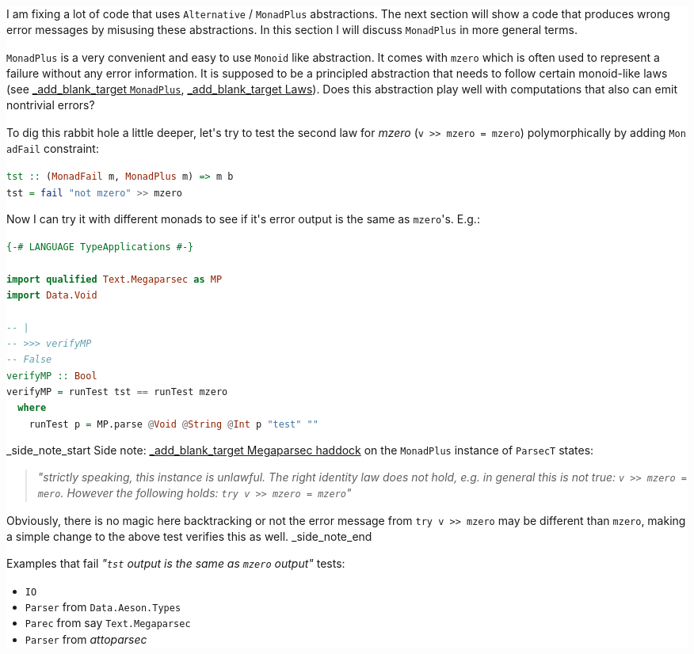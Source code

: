 I am fixing a lot of code that uses `Alternative` / `MonadPlus` abstractions.  The next section will show a code that produces wrong error messages by misusing these abstractions.  In this section I will discuss `MonadPlus` in more general terms. 

`MonadPlus` is a very convenient and easy to use `Monoid` like abstraction.  It comes with `mzero` which 
is often used to represent a failure without any error information.  It is supposed to be a principled abstraction 
that needs to follow certain monoid-like laws (see [_add_blank_target `MonadPlus`](https://hackage.haskell.org/package/base-4.18.0.0/docs/Control-Monad.html#t:MonadPlus), [_add_blank_target Laws](https://wiki.haskell.org/Typeclassopedia#Failure_and_choice:_Alternative.2C_MonadPlus.2C_ArrowPlus)).  Does this abstraction play well with computations that also can emit nontrivial errors?

To dig this rabbit hole a little deeper, let's try to test the second law for _mzero_ (`v >> mzero = mzero`) polymorphically by adding `MonadFail` constraint: 

```Haskell
tst :: (MonadFail m, MonadPlus m) => m b
tst = fail "not mzero" >> mzero
```
  
Now I can try it with different monads to see if it's error output is the same as `mzero`'s. E.g.:

```Haskell
{-# LANGUAGE TypeApplications #-}

import qualified Text.Megaparsec as MP
import Data.Void

-- |
-- >>> verifyMP
-- False
verifyMP :: Bool
verifyMP = runTest tst == runTest mzero 
  where 
    runTest p = MP.parse @Void @String @Int p "test" ""
```

_side_note_start
Side note: [_add_blank_target Megaparsec haddock](https://hackage.haskell.org/package/megaparsec-9.3.0/docs/Text-Megaparsec.html#t:ParsecT) on the `MonadPlus` instance of `ParsecT` states: 

>  _"strictly speaking, this instance is unlawful. The right identity law does not hold, e.g. in general this is not true:
   `v >> mzero = mero`. However the following holds: `try v >> mzero = mzero`"_

Obviously, there is no magic here backtracking or not the error message from `try v >> mzero` may be different than `mzero`, making a simple change to the above test verifies this as well. 
_side_note_end

Examples that fail  _"`tst` output is the same as `mzero` output"_ tests:

* `IO`
* `Parser` from `Data.Aeson.Types`
* `Parec` from say `Text.Megaparsec`
* `Parser` from _attoparsec_
